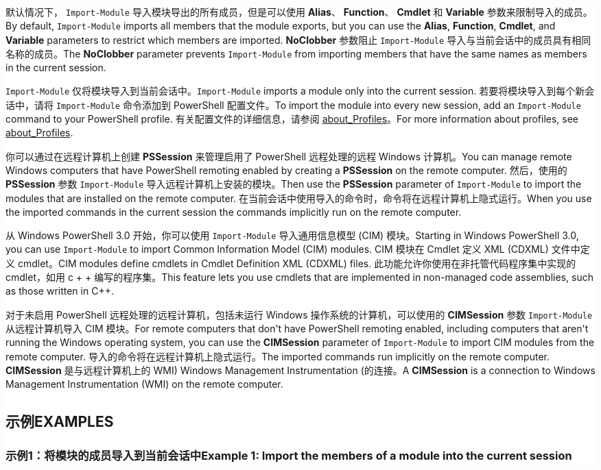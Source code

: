 <span data-ttu-id="c9cb2-125">默认情况下， `Import-Module` 导入模块导出的所有成员，但是可以使用 **Alias**、 **Function**、 **Cmdlet** 和 **Variable** 参数来限制导入的成员。</span><span class="sxs-lookup"><span data-stu-id="c9cb2-125">By default, `Import-Module` imports all members that the module exports, but you can use the **Alias**, **Function**, **Cmdlet**, and **Variable** parameters to restrict which members are imported.</span></span> <span data-ttu-id="c9cb2-126">**NoClobber** 参数阻止 `Import-Module` 导入与当前会话中的成员具有相同名称的成员。</span><span class="sxs-lookup"><span data-stu-id="c9cb2-126">The **NoClobber** parameter prevents `Import-Module` from importing members that have the same names as members in the current session.</span></span>

<span data-ttu-id="c9cb2-127">`Import-Module` 仅将模块导入到当前会话中。</span><span class="sxs-lookup"><span data-stu-id="c9cb2-127">`Import-Module` imports a module only into the current session.</span></span> <span data-ttu-id="c9cb2-128">若要将模块导入到每个新会话中，请将 `Import-Module` 命令添加到 PowerShell 配置文件。</span><span class="sxs-lookup"><span data-stu-id="c9cb2-128">To import the module into every new session, add an `Import-Module` command to your PowerShell profile.</span></span> <span data-ttu-id="c9cb2-129">有关配置文件的详细信息，请参阅 [about_Profiles](About/about_Profiles.md)。</span><span class="sxs-lookup"><span data-stu-id="c9cb2-129">For more information about profiles, see [about_Profiles](About/about_Profiles.md).</span></span>

<span data-ttu-id="c9cb2-130">你可以通过在远程计算机上创建 **PSSession** 来管理启用了 PowerShell 远程处理的远程 Windows 计算机。</span><span class="sxs-lookup"><span data-stu-id="c9cb2-130">You can manage remote Windows computers that have PowerShell remoting enabled by creating a **PSSession** on the remote computer.</span></span> <span data-ttu-id="c9cb2-131">然后，使用的 **PSSession** 参数 `Import-Module` 导入远程计算机上安装的模块。</span><span class="sxs-lookup"><span data-stu-id="c9cb2-131">Then use the **PSSession** parameter of `Import-Module` to import the modules that are installed on the remote computer.</span></span> <span data-ttu-id="c9cb2-132">在当前会话中使用导入的命令时，命令将在远程计算机上隐式运行。</span><span class="sxs-lookup"><span data-stu-id="c9cb2-132">When you use the imported commands in the current session the commands implicitly run on the remote computer.</span></span>

<span data-ttu-id="c9cb2-133">从 Windows PowerShell 3.0 开始，你可以使用 `Import-Module` 导入通用信息模型 (CIM) 模块。</span><span class="sxs-lookup"><span data-stu-id="c9cb2-133">Starting in Windows PowerShell 3.0, you can use `Import-Module` to import Common Information Model (CIM) modules.</span></span> <span data-ttu-id="c9cb2-134">CIM 模块在 Cmdlet 定义 XML (CDXML) 文件中定义 cmdlet。</span><span class="sxs-lookup"><span data-stu-id="c9cb2-134">CIM modules define cmdlets in Cmdlet Definition XML (CDXML) files.</span></span> <span data-ttu-id="c9cb2-135">此功能允许你使用在非托管代码程序集中实现的 cmdlet，如用 c + + 编写的程序集。</span><span class="sxs-lookup"><span data-stu-id="c9cb2-135">This feature lets you use cmdlets that are implemented in non-managed code assemblies, such as those written in C++.</span></span>

<span data-ttu-id="c9cb2-136">对于未启用 PowerShell 远程处理的远程计算机，包括未运行 Windows 操作系统的计算机，可以使用的 **CIMSession** 参数 `Import-Module` 从远程计算机导入 CIM 模块。</span><span class="sxs-lookup"><span data-stu-id="c9cb2-136">For remote computers that don't have PowerShell remoting enabled, including computers that aren't running the Windows operating system, you can use the **CIMSession** parameter of `Import-Module` to import CIM modules from the remote computer.</span></span> <span data-ttu-id="c9cb2-137">导入的命令将在远程计算机上隐式运行。</span><span class="sxs-lookup"><span data-stu-id="c9cb2-137">The imported commands run implicitly on the remote computer.</span></span> <span data-ttu-id="c9cb2-138">**CIMSession** 是与远程计算机上的 WMI) Windows Management Instrumentation (的连接。</span><span class="sxs-lookup"><span data-stu-id="c9cb2-138">A **CIMSession** is a connection to Windows Management Instrumentation (WMI) on the remote computer.</span></span>

## <span data-ttu-id="c9cb2-139">示例</span><span class="sxs-lookup"><span data-stu-id="c9cb2-139">EXAMPLES</span></span>

### <span data-ttu-id="c9cb2-140">示例1：将模块的成员导入到当前会话中</span><span class="sxs-lookup"><span data-stu-id="c9cb2-140">Example 1: Import the members of a module into the current session</span></span>
